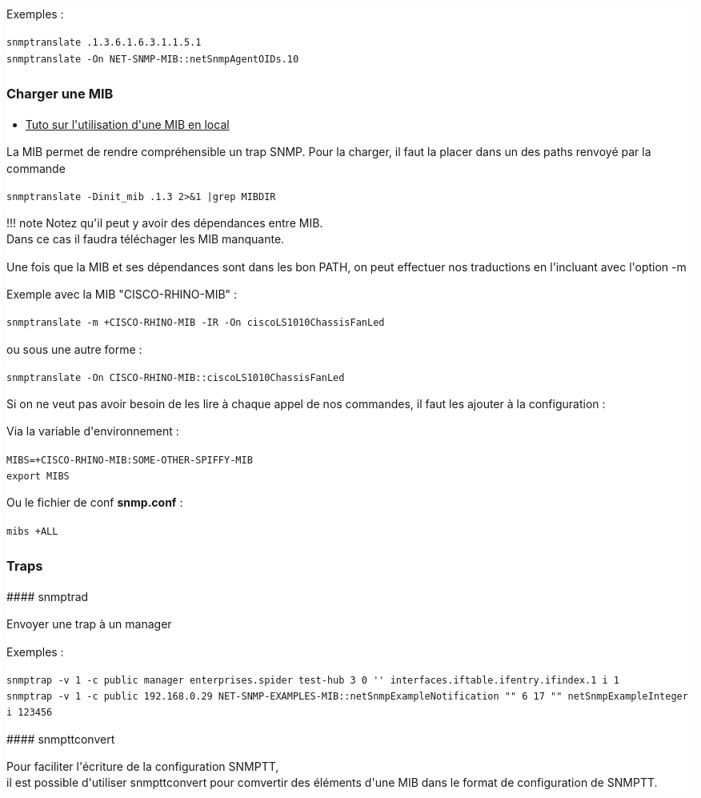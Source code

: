 Exemples :

    snmptranslate .1.3.6.1.6.3.1.1.5.1
    snmptranslate -On NET-SNMP-MIB::netSnmpAgentOIDs.10

### Charger une MIB

* [Tuto sur l'utilisation d'une MIB en local](http://net-snmp.sourceforge.net/wiki/index.php/TUT:Using_and_loading_MIBS)

La MIB permet de rendre compréhensible un trap SNMP.
Pour la charger, il faut la placer dans un des paths renvoyé par la commande 

    snmptranslate -Dinit_mib .1.3 2>&1 |grep MIBDIR

!!! note
    Notez qu'il peut y avoir des dépendances entre MIB.  
    Dans ce cas il faudra téléchager les MIB manquante.

Une fois que la MIB et ses dépendances sont dans les bon PATH, on peut effectuer nos traductions en l'incluant avec l'option -m

Exemple avec la MIB "CISCO-RHINO-MIB" :

    snmptranslate -m +CISCO-RHINO-MIB -IR -On ciscoLS1010ChassisFanLed

ou sous une autre forme :

    snmptranslate -On CISCO-RHINO-MIB::ciscoLS1010ChassisFanLed

Si on ne veut pas avoir besoin de les lire à chaque appel de nos commandes, il faut les ajouter à la configuration :

Via la variable d'environnement :

    MIBS=+CISCO-RHINO-MIB:SOME-OTHER-SPIFFY-MIB
    export MIBS

Ou le fichier de conf **snmp.conf** :

    mibs +ALL

### Traps

#### snmptrad

Envoyer une trap à un manager

Exemples :

    snmptrap -v 1 -c public manager enterprises.spider test-hub 3 0 '' interfaces.iftable.ifentry.ifindex.1 i 1
    snmptrap -v 1 -c public 192.168.0.29 NET-SNMP-EXAMPLES-MIB::netSnmpExampleNotification "" 6 17 "" netSnmpExampleInteger i 123456

#### snmpttconvert

Pour faciliter l'écriture de la configuration SNMPTT,  
il est possible d'utiliser snmpttconvert pour comvertir des éléments d'une MIB dans le format de configuration de SNMPTT.
